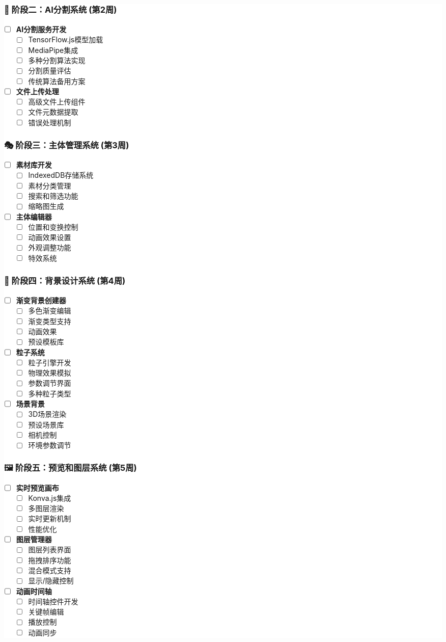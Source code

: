 ### 🤖 阶段二：AI分割系统 (第2周)
- [ ] **AI分割服务开发**
  - [ ] TensorFlow.js模型加载
  - [ ] MediaPipe集成
  - [ ] 多种分割算法实现
  - [ ] 分割质量评估
  - [ ] 传统算法备用方案
- [ ] **文件上传处理**
  - [ ] 高级文件上传组件
  - [ ] 文件元数据提取
  - [ ] 错误处理机制

### 🎭 阶段三：主体管理系统 (第3周)
- [ ] **素材库开发**
  - [ ] IndexedDB存储系统
  - [ ] 素材分类管理
  - [ ] 搜索和筛选功能
  - [ ] 缩略图生成
- [ ] **主体编辑器**
  - [ ] 位置和变换控制
  - [ ] 动画效果设置
  - [ ] 外观调整功能
  - [ ] 特效系统

### 🌅 阶段四：背景设计系统 (第4周)
- [ ] **渐变背景创建器**
  - [ ] 多色渐变编辑
  - [ ] 渐变类型支持
  - [ ] 动画效果
  - [ ] 预设模板库
- [ ] **粒子系统**
  - [ ] 粒子引擎开发
  - [ ] 物理效果模拟
  - [ ] 参数调节界面
  - [ ] 多种粒子类型
- [ ] **场景背景**
  - [ ] 3D场景渲染
  - [ ] 预设场景库
  - [ ] 相机控制
  - [ ] 环境参数调节

### 🖼️ 阶段五：预览和图层系统 (第5周)
- [ ] **实时预览画布**
  - [ ] Konva.js集成
  - [ ] 多图层渲染
  - [ ] 实时更新机制
  - [ ] 性能优化
- [ ] **图层管理器**
  - [ ] 图层列表界面
  - [ ] 拖拽排序功能
  - [ ] 混合模式支持
  - [ ] 显示/隐藏控制
- [ ] **动画时间轴**
  - [ ] 时间轴控件开发
  - [ ] 关键帧编辑
  - [ ] 播放控制
  - [ ] 动画同步

